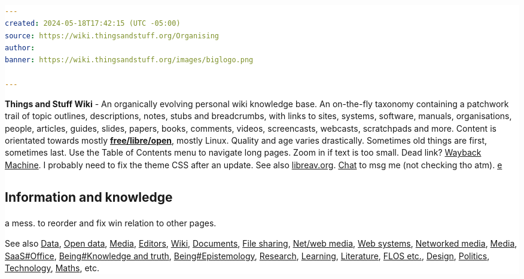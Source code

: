 ```yaml
---
created: 2024-05-18T17:42:15 (UTC -05:00)
source: https://wiki.thingsandstuff.org/Organising
author: 
banner: https://wiki.thingsandstuff.org/images/biglogo.png

---
```

**Things and Stuff Wiki** - An organically evolving personal wiki knowledge base. An on-the-fly taxonomy containing a patchwork trail of topic outlines, descriptions, notes, stubs and breadcrumbs, with links to sites, systems, software, manuals, organisations, people, articles, guides, slides, papers, books, comments, videos, screencasts, webcasts, scratchpads and more. Content is orientated towards mostly **[free/libre/open](https://wiki.snowdrift.coop/about/free-libre-open)**, mostly Linux. Quality and age varies drastically. Sometimes old things are first, sometimes last. Use the Table of Contents menu to navigate long pages. Zoom in if text is too small. Dead link? [Wayback Machine](https://web.archive.org/). I probably need to fix the theme CSS after an update. See also [libreav.org](https://libreav.org/). [Chat](http://webchat.freenode.net/?channels=%23tnswiki&uio=OT10cnVlJjExPTI2NyYxNT10cnVl0e) to msg me (not checking tho atm). [e](https://wiki.thingsandstuff.org/index.php?title=Template:Menu&action=edit)

## Information and knowledge

a mess. to reorder and fix win relation to other pages.

See also [Data](https://wiki.thingsandstuff.org/Data "Data"), [Open data](https://wiki.thingsandstuff.org/Open_data "Open data"), [Media](https://wiki.thingsandstuff.org/Media "Media"), [Editors](https://wiki.thingsandstuff.org/Editors "Editors"), [Wiki](https://wiki.thingsandstuff.org/Wiki "Wiki"), [Documents](https://wiki.thingsandstuff.org/Documents "Documents"), [File sharing](https://wiki.thingsandstuff.org/File_sharing "File sharing"), [Net/web media](https://wiki.thingsandstuff.org/Net/web_media "Net/web media"), [Web systems](https://wiki.thingsandstuff.org/Web_systems "Web systems"), [Networked media](https://wiki.thingsandstuff.org/Networked_media "Networked media"), [Media](https://wiki.thingsandstuff.org/Media "Media"), [SaaS#Office](https://wiki.thingsandstuff.org/SaaS#Office "SaaS"), [Being#Knowledge and truth](https://wiki.thingsandstuff.org/Being#Knowledge_and_truth "Being"), [Being#Epistemology](https://wiki.thingsandstuff.org/Being#Epistemology "Being"), [Research](https://wiki.thingsandstuff.org/Research "Research"), [Learning](https://wiki.thingsandstuff.org/Learning "Learning"), [Literature](https://wiki.thingsandstuff.org/Literature "Literature"), [FLOS etc.](https://wiki.thingsandstuff.org/FLOS_etc. "FLOS etc."), [Design](https://wiki.thingsandstuff.org/Design "Design"), [Politics](https://wiki.thingsandstuff.org/Politics "Politics"), [Technology](https://wiki.thingsandstuff.org/Technology "Technology"), [Maths](https://wiki.thingsandstuff.org/Maths "Maths"), etc.
